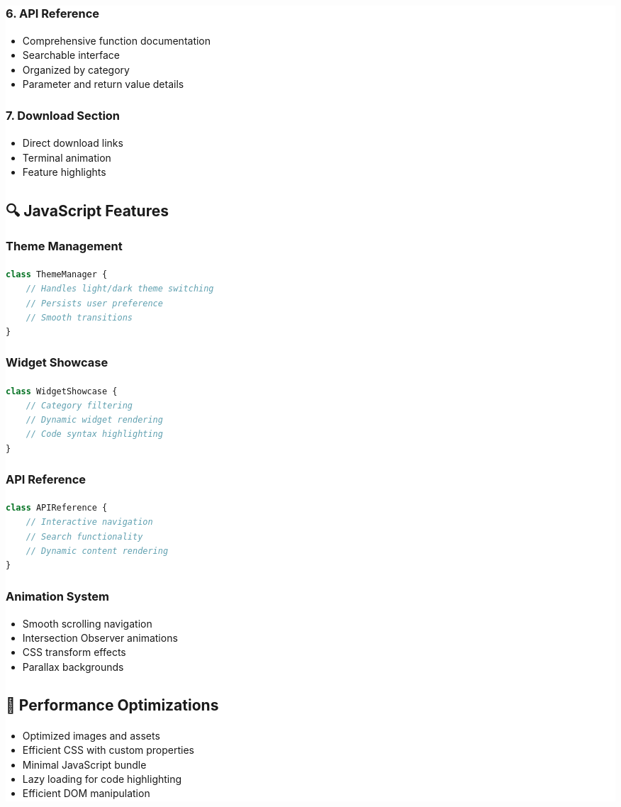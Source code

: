 ### 6. API Reference
- Comprehensive function documentation
- Searchable interface
- Organized by category
- Parameter and return value details

### 7. Download Section
- Direct download links
- Terminal animation
- Feature highlights

## 🔍 JavaScript Features

### Theme Management
```javascript
class ThemeManager {
    // Handles light/dark theme switching
    // Persists user preference
    // Smooth transitions
}
```

### Widget Showcase
```javascript
class WidgetShowcase {
    // Category filtering
    // Dynamic widget rendering
    // Code syntax highlighting
}
```

### API Reference
```javascript
class APIReference {
    // Interactive navigation
    // Search functionality
    // Dynamic content rendering
}
```

### Animation System
- Smooth scrolling navigation
- Intersection Observer animations
- CSS transform effects
- Parallax backgrounds

## 🎯 Performance Optimizations

- Optimized images and assets
- Efficient CSS with custom properties
- Minimal JavaScript bundle
- Lazy loading for code highlighting
- Efficient DOM manipulation
